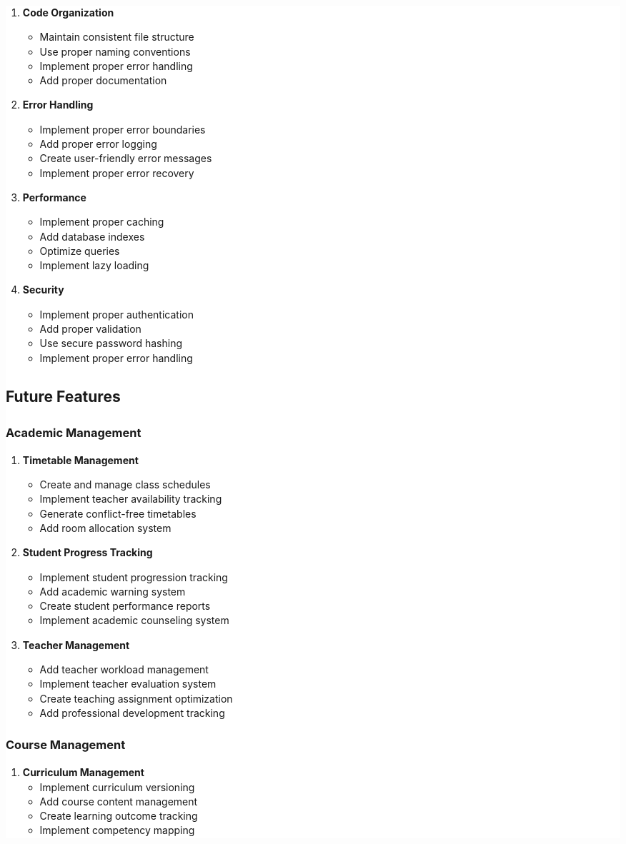 1. **Code Organization**
   - Maintain consistent file structure
   - Use proper naming conventions
   - Implement proper error handling
   - Add proper documentation

2. **Error Handling**
   - Implement proper error boundaries
   - Add proper error logging
   - Create user-friendly error messages
   - Implement proper error recovery

3. **Performance**
   - Implement proper caching
   - Add database indexes
   - Optimize queries
   - Implement lazy loading

4. **Security**
   - Implement proper authentication
   - Add proper validation
   - Use secure password hashing
   - Implement proper error handling

## Future Features

### Academic Management

1. **Timetable Management**
   - Create and manage class schedules
   - Implement teacher availability tracking
   - Generate conflict-free timetables
   - Add room allocation system

2. **Student Progress Tracking**
   - Implement student progression tracking
   - Add academic warning system
   - Create student performance reports
   - Implement academic counseling system

3. **Teacher Management**
   - Add teacher workload management
   - Implement teacher evaluation system
   - Create teaching assignment optimization
   - Add professional development tracking

### Course Management

1. **Curriculum Management**
   - Implement curriculum versioning
   - Add course content management
   - Create learning outcome tracking
   - Implement competency mapping
